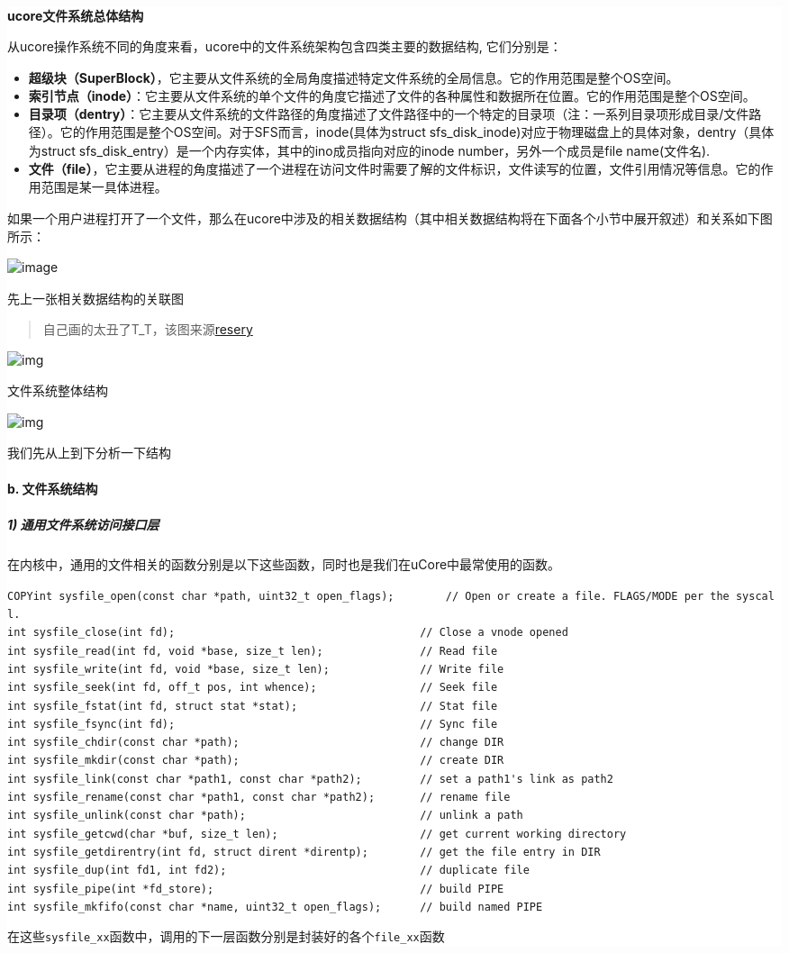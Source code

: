 **ucore文件系统总体结构**

从ucore操作系统不同的角度来看，ucore中的文件系统架构包含四类主要的数据结构, 它们分别是：

- **超级块（SuperBlock）**，它主要从文件系统的全局角度描述特定文件系统的全局信息。它的作用范围是整个OS空间。
- **索引节点（inode）**：它主要从文件系统的单个文件的角度它描述了文件的各种属性和数据所在位置。它的作用范围是整个OS空间。
- **目录项（dentry）**：它主要从文件系统的文件路径的角度描述了文件路径中的一个特定的目录项（注：一系列目录项形成目录/文件路径）。它的作用范围是整个OS空间。对于SFS而言，inode(具体为struct sfs_disk_inode)对应于物理磁盘上的具体对象，dentry（具体为struct sfs_disk_entry）是一个内存实体，其中的ino成员指向对应的inode number，另外一个成员是file name(文件名).
- **文件（file）**，它主要从进程的角度描述了一个进程在访问文件时需要了解的文件标识，文件读写的位置，文件引用情况等信息。它的作用范围是某一具体进程。

如果一个用户进程打开了一个文件，那么在ucore中涉及的相关数据结构（其中相关数据结构将在下面各个小节中展开叙述）和关系如下图所示：

![image](https://chyyuu.gitbooks.io/ucore_os_docs/content/lab8_figs/image002.png)

先上一张相关数据结构的关联图

> 自己画的太丑了T_T，该图来源[resery](http://www.resery.top/)

![img](https://kiprey.github.io/2020/09/uCore-8/fsStruct.png)

文件系统整体结构

![img](https://kiprey.github.io/2020/09/uCore-8/total_struct.png)

我们先从上到下分析一下结构

#### b. 文件系统结构

##### 1) 通用文件系统访问接口层

在内核中，通用的文件相关的函数分别是以下这些函数，同时也是我们在uCore中最常使用的函数。

```
COPYint sysfile_open(const char *path, uint32_t open_flags);        // Open or create a file. FLAGS/MODE per the syscall.
int sysfile_close(int fd);                                      // Close a vnode opened  
int sysfile_read(int fd, void *base, size_t len);               // Read file
int sysfile_write(int fd, void *base, size_t len);              // Write file
int sysfile_seek(int fd, off_t pos, int whence);                // Seek file  
int sysfile_fstat(int fd, struct stat *stat);                   // Stat file
int sysfile_fsync(int fd);                                      // Sync file
int sysfile_chdir(const char *path);                            // change DIR  
int sysfile_mkdir(const char *path);                            // create DIR
int sysfile_link(const char *path1, const char *path2);         // set a path1's link as path2
int sysfile_rename(const char *path1, const char *path2);       // rename file
int sysfile_unlink(const char *path);                           // unlink a path
int sysfile_getcwd(char *buf, size_t len);                      // get current working directory
int sysfile_getdirentry(int fd, struct dirent *direntp);        // get the file entry in DIR
int sysfile_dup(int fd1, int fd2);                              // duplicate file
int sysfile_pipe(int *fd_store);                                // build PIPE
int sysfile_mkfifo(const char *name, uint32_t open_flags);      // build named PIPE
```

在这些`sysfile_xx`函数中，调用的下一层函数分别是封装好的各个`file_xx`函数
